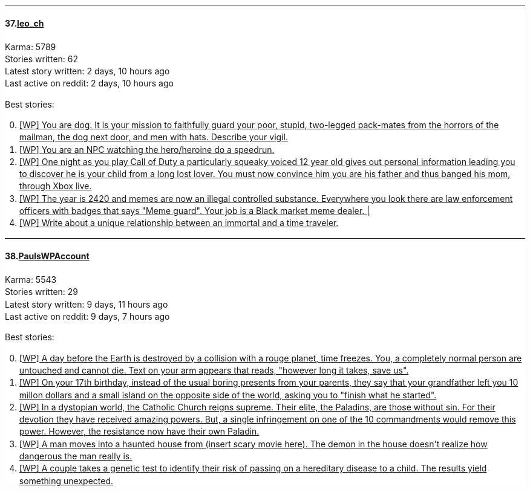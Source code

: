 
----

#### 37.[leo_ch](https://www.reddit.com/user/leo_ch/comments/?sort=top)  
Karma: 5789  
Stories written: 62  
Latest story written: 2 days, 10 hours ago  
Last active on reddit: 2 days, 10 hours ago  

Best stories:  

0. [[WP] You are dog. It is your mission to faithfully guard your poor, stupid, two-legged pack-mates from the horrors of the mailman, the dog next door, and men with hats. Describe your vigil.](https://www.reddit.com/r/WritingPrompts/comments/2qjhyq/wp_you_are_dog_it_is_your_mission_to_faithfully/cn6p60u)  
1. [[WP] You are an NPC watching the hero/heroine do a speedrun.](https://www.reddit.com/r/WritingPrompts/comments/2gxtam/wp_you_are_an_npc_watching_the_heroheroine_do_a/ckniux6)  
2. [[WP] One night as you play Call of Duty a particularly squeaky voiced 12 year old gives out personal information leading you to discover he is your child from a long lost lover. You must now convince him you are his father and thus banged his mom, through Xbox live.](https://www.reddit.com/r/WritingPrompts/comments/3da8f8/wp_one_night_as_you_play_call_of_duty_a/ct3drcq)  
3. [[WP] The year is 2420 and memes are now an illegal controlled substance. Everywhere you look there are law enforcement officers with badges that says "Meme guard". Your job is a Black market meme dealer. |](https://www.reddit.com/r/WritingPrompts/comments/30p2du/wp_the_year_is_2420_and_memes_are_now_an_illegal/cpugiz2)  
4. [[WP] Write about a unique relationship between an immortal and a time traveler.](https://www.reddit.com/r/WritingPrompts/comments/34pdnv/wp_write_about_a_unique_relationship_between_an/cqwu5wb)  


----

#### 38.[PaulsWPAccount](https://www.reddit.com/user/PaulsWPAccount/comments/?sort=top)  
Karma: 5543  
Stories written: 29  
Latest story written: 9 days, 11 hours ago  
Last active on reddit: 9 days, 7 hours ago  

Best stories:  

0. [[WP] A day before the Earth is destroyed by a collision with a rouge planet, time freezes. You, a completely normal person are untouched and cannot die. Text on your arm appears that reads, "however long it takes, save us".](https://www.reddit.com/r/WritingPrompts/comments/3pyg3h/wp_a_day_before_the_earth_is_destroyed_by_a/cwali3n)  
1. [[WP] On your 17th birthday, instead of the usual boring presents from your parents, they say that your grandfather left you 10 millon dollars and a small island on the opposite side of the world, asking you to "finish what he started".](https://www.reddit.com/r/WritingPrompts/comments/3z5wox/wp_on_your_17th_birthday_instead_of_the_usual/cyjhemi)  
2. [[WP] In a dystopian world, the Catholic Church reigns supreme. Their elite, the Paladins, are those without sin. For their devotion they have received amazing powers. But, a single infringement on one of the 10 commandments would remove this power. However, the resistance now have their own Paladin.](https://www.reddit.com/r/WritingPrompts/comments/3pi0h5/wp_in_a_dystopian_world_the_catholic_church/cw6ie5f)  
3. [[WP] A man moves into a haunted house from (insert scary movie here). The demon in the house doesn't realize how dangerous the man really is.](https://www.reddit.com/r/WritingPrompts/comments/2yjnhj/wp_a_man_moves_into_a_haunted_house_from_insert/cpa583y)  
4. [[WP] A couple takes a genetic test to identify their risk of passing on a hereditary disease to a child. The results yield something unexpected.](https://www.reddit.com/r/WritingPrompts/comments/3pwybx/wp_a_couple_takes_a_genetic_test_to_identify/cwa68hp)  

